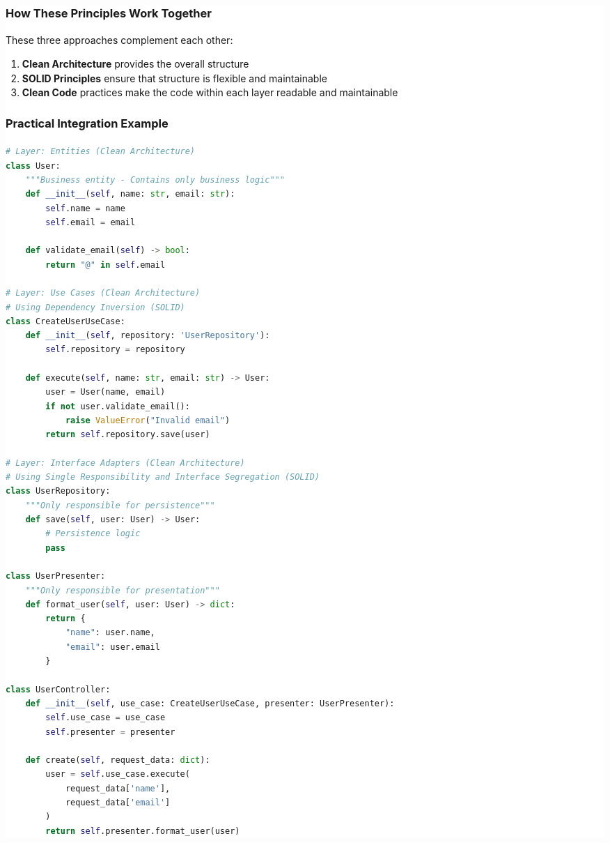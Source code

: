 ### How These Principles Work Together

These three approaches complement each other:

1. **Clean Architecture** provides the overall structure
2. **SOLID Principles** ensure that structure is flexible and maintainable
3. **Clean Code** practices make the code within each layer readable and maintainable

### Practical Integration Example

```python
# Layer: Entities (Clean Architecture)
class User:
    """Business entity - Contains only business logic"""
    def __init__(self, name: str, email: str):
        self.name = name
        self.email = email
    
    def validate_email(self) -> bool:
        return "@" in self.email

# Layer: Use Cases (Clean Architecture)
# Using Dependency Inversion (SOLID)
class CreateUserUseCase:
    def __init__(self, repository: 'UserRepository'):
        self.repository = repository
    
    def execute(self, name: str, email: str) -> User:
        user = User(name, email)
        if not user.validate_email():
            raise ValueError("Invalid email")
        return self.repository.save(user)

# Layer: Interface Adapters (Clean Architecture)
# Using Single Responsibility and Interface Segregation (SOLID)
class UserRepository:
    """Only responsible for persistence"""
    def save(self, user: User) -> User:
        # Persistence logic
        pass

class UserPresenter:
    """Only responsible for presentation"""
    def format_user(self, user: User) -> dict:
        return {
            "name": user.name,
            "email": user.email
        }

class UserController:
    def __init__(self, use_case: CreateUserUseCase, presenter: UserPresenter):
        self.use_case = use_case
        self.presenter = presenter
    
    def create(self, request_data: dict):
        user = self.use_case.execute(
            request_data['name'],
            request_data['email']
        )
        return self.presenter.format_user(user)
```
